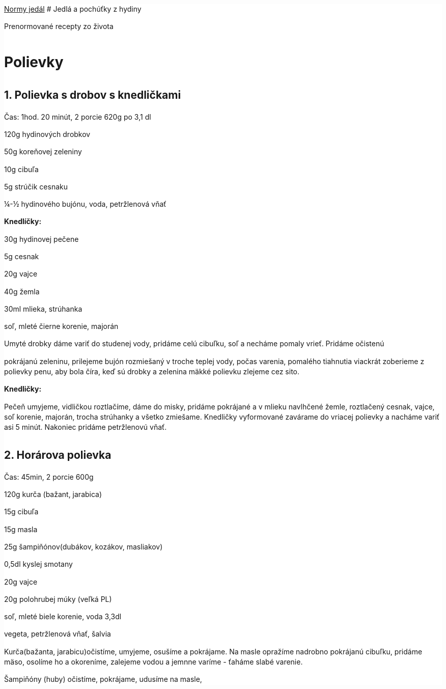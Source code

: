 <!doctype html>
<html lang="sk">
<head>
    <meta charset="utf8">
    <link rel="stylesheet" href="style.css">
    <meta name="viewport" content="width=device-width, initial-scale=1">
    <title>Jedlá a pochúťky z hydiny</title>
    <script src="scripts.js"></script>
</head>
<body>
<a href="." class="logo">Normy jedál</a>
# Jedlá a pochúťky z hydiny</h1>

<p>Prenormované recepty zo života</p>

# Polievky</h1>

## 1. Polievka s drobov s knedličkami</h2>
<p class="time">Čas: 1hod. 20 minút, 2 porcie 620g po 3,1 dl</p>
<p>120g hydinových drobkov</p>
<p>50g koreňovej zeleniny</p>
<p>10g cibuľa</p>
<p>5g strúčik cesnaku</p>
<p>¼-½ hydinového bujónu, voda, petržlenová vňať</p>
<p><b>Knedlíčky:</b></p>
<p>30g hydinovej pečene</p>
<p>5g cesnak</p>
<p>20g vajce</p>
<p>40g žemla</p>
<p>30ml mlieka, strúhanka</p>
<p>soľ, mleté čierne korenie, majorán</p>
<p>Umyté drobky dáme variť do studenej vody, pridáme celú cibuľku, soľ a necháme pomaly vrieť. Pridáme očistenú</p>
<p>pokrájanú zeleninu, prilejeme bujón rozmiešaný v troche teplej vody, počas varenia, pomalého tiahnutia viackrát
    zoberieme z polievky penu, aby bola číra, keď sú drobky a zelenina mäkké polievku zlejeme cez sito.</p>
<p><b>Knedličky:</b></p>
<p>Pečeň umyjeme, vidličkou roztlačíme, dáme do misky, pridáme pokrájané a v mlieku navlhčené žemle, roztlačený cesnak,
    vajce, soľ korenie, majorán, trocha strúhanky a všetko zmiešame. Knedličky vyformované zavárame do vriacej polievky
    a nacháme variť asi 5 minút. Nakoniec pridáme petržlenovú vňať.</p>

## 2. Horárova polievka</h2>
<p class="time">Čas: 45min, 2 porcie 600g</p>
<p>120g kurča (bažant, jarabica)</p>
<p>15g cibuľa</p>
<p>15g masla</p>
<p>25g šampiňónov(dubákov, kozákov, masliakov)</p>
<p>0,5dl kyslej smotany</p>
<p>20g vajce</p>
<p>20g polohrubej múky (veľká PL)</p>
<p>soľ, mleté biele korenie, voda 3,3dl</p>
<p>vegeta, petržlenová vňať, šalvia</p>
<p>Kurča(bažanta, jarabicu)očistíme, umyjeme, osušíme a pokrájame. Na masle opražíme nadrobno pokrájanú cibuľku, pridáme
    mäso, osolíme ho a okoreníme, zalejeme vodou a jemnne varíme - ťaháme slabé varenie.</p>
<p>Šampiňóny (huby) očistíme, pokrájame, udusíme na masle,</p>